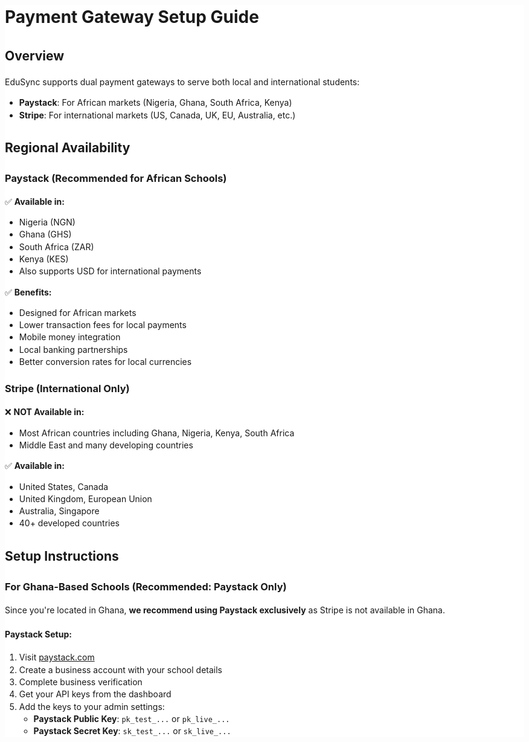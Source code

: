 # Payment Gateway Setup Guide

## Overview
EduSync supports dual payment gateways to serve both local and international students:
- **Paystack**: For African markets (Nigeria, Ghana, South Africa, Kenya)
- **Stripe**: For international markets (US, Canada, UK, EU, Australia, etc.)

## Regional Availability

### Paystack (Recommended for African Schools)
✅ **Available in:**
- Nigeria (NGN)
- Ghana (GHS) 
- South Africa (ZAR)
- Kenya (KES)
- Also supports USD for international payments

✅ **Benefits:**
- Designed for African markets
- Lower transaction fees for local payments
- Mobile money integration
- Local banking partnerships
- Better conversion rates for local currencies

### Stripe (International Only)
❌ **NOT Available in:**
- Most African countries including Ghana, Nigeria, Kenya, South Africa
- Middle East and many developing countries

✅ **Available in:**
- United States, Canada
- United Kingdom, European Union
- Australia, Singapore
- 40+ developed countries

## Setup Instructions

### For Ghana-Based Schools (Recommended: Paystack Only)

Since you're located in Ghana, **we recommend using Paystack exclusively** as Stripe is not available in Ghana.

#### Paystack Setup:
1. Visit [paystack.com](https://paystack.com)
2. Create a business account with your school details
3. Complete business verification
4. Get your API keys from the dashboard
5. Add the keys to your admin settings:
   - **Paystack Public Key**: `pk_test_...` or `pk_live_...`
   - **Paystack Secret Key**: `sk_test_...` or `sk_live_...`
